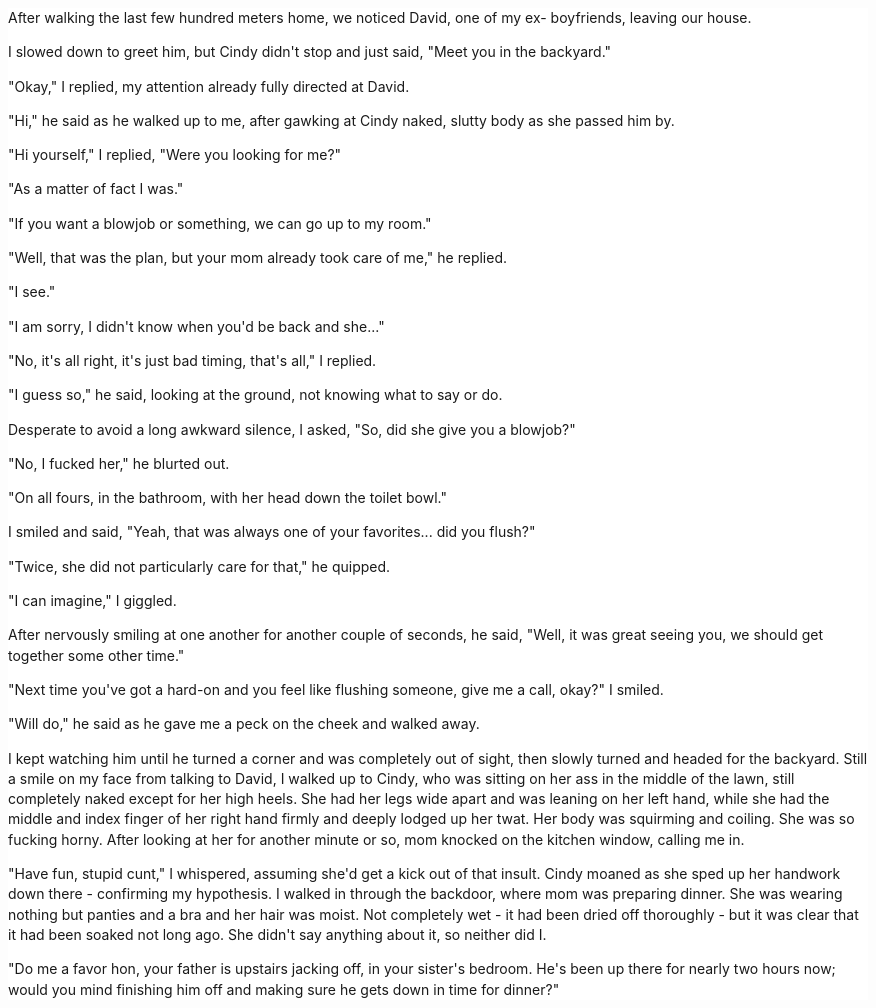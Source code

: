 After walking the last few hundred meters home, we noticed David, one of my ex- boyfriends, leaving our house. 

I slowed down to greet him, but Cindy didn't stop and just said, "Meet you in the backyard." 

"Okay," I replied, my attention already fully directed at David. 

"Hi," he said as he walked up to me, after gawking at Cindy naked, slutty body as she passed him by. 

"Hi yourself," I replied, "Were you looking for me?" 

"As a matter of fact I was." 

"If you want a blowjob or something, we can go up to my room." 

"Well, that was the plan, but your mom already took care of me," he replied. 

"I see." 

"I am sorry, I didn't know when you'd be back and she..." 

"No, it's all right, it's just bad timing, that's all," I replied. 

"I guess so," he said, looking at the ground, not knowing what to say or do. 

Desperate to avoid a long awkward silence, I asked, "So, did she give you a blowjob?" 

"No, I fucked her," he blurted out. 

"On all fours, in the bathroom, with her head down the toilet bowl." 

I smiled and said, "Yeah, that was always one of your favorites... did you flush?" 

"Twice, she did not particularly care for that," he quipped. 

"I can imagine," I giggled. 

After nervously smiling at one another for another couple of seconds, he said, "Well, it was great seeing you, we should get together some other time." 

"Next time you've got a hard-on and you feel like flushing someone, give me a call, okay?" I smiled. 

"Will do," he said as he gave me a peck on the cheek and walked away. 

I kept watching him until he turned a corner and was completely out of sight, then slowly turned and headed for the backyard. Still a smile on my face from talking to David, I walked up to Cindy, who was sitting on her ass in the middle of the lawn, still completely naked except for her high heels. She had her legs wide apart and was leaning on her left hand, while she had the middle and index finger of her right hand firmly and deeply lodged up her twat. Her body was squirming and coiling. She was so fucking horny. After looking at her for another minute or so, mom knocked on the kitchen window, calling me in. 

"Have fun, stupid cunt," I whispered, assuming she'd get a kick out of that insult. Cindy moaned as she sped up her handwork down there - confirming my hypothesis. I walked in through the backdoor, where mom was preparing dinner. She was wearing nothing but panties and a bra and her hair was moist. Not completely wet - it had been dried off thoroughly - but it was clear that it had been soaked not long ago. She didn't say anything about it, so neither did I. 

"Do me a favor hon, your father is upstairs jacking off, in your sister's bedroom. He's been up there for nearly two hours now; would you mind finishing him off and making sure he gets down in time for dinner?" 
